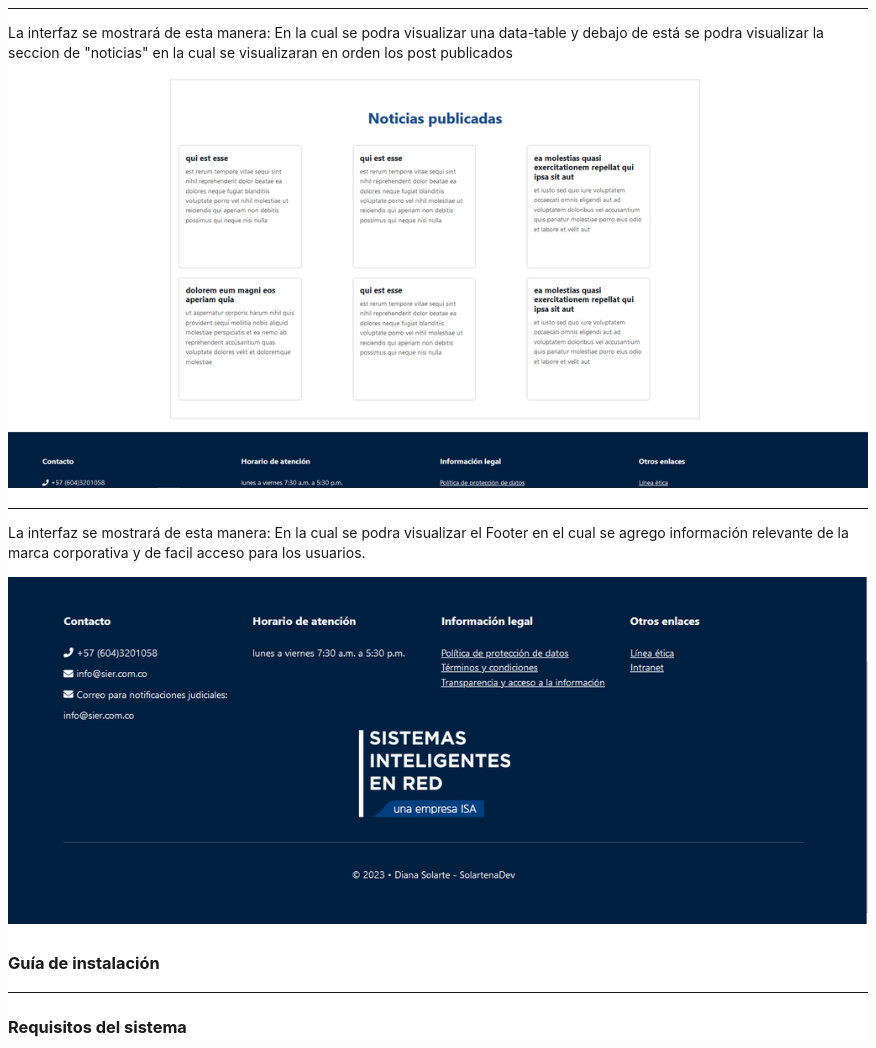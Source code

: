 <hr>
La interfaz se mostrará de esta manera: En la cual se podra visualizar una data-table y debajo de está se podra visualizar la seccion de "noticias" en la cual se visualizaran en orden los post publicados
<p align="center"><img src="interfaz-news.png"/></p>

<hr>
La interfaz se mostrará de esta manera: En la cual se podra visualizar el Footer en el cual se agrego información relevante de la marca corporativa y de facil acceso para los usuarios.
<p align="center"><img src="interfaz-footer.png"/></p>

### Guía de instalación
---
### Requisitos del sistema
